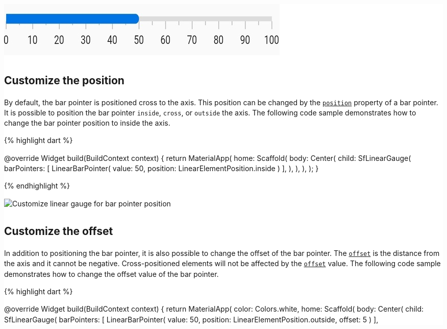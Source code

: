 ![Change the bar pointer edge style](images/bar-pointer/edge_style.png)

## Customize the position

By default, the bar pointer is positioned cross to the axis. This position can be changed by the [`position`](https://pub.dev/documentation/syncfusion_flutter_gauges/latest/gauges/LinearBarPointer/position.html) property of a bar pointer. It is possible to position the bar pointer `inside`, `cross`, or `outside` the axis. The following code sample demonstrates how to change the bar pointer position to inside the axis.

{% highlight dart %} 

  @override
  Widget build(BuildContext context) {
    return MaterialApp(
      home: Scaffold(
        body: Center(
          child: SfLinearGauge(
            barPointers: [
              LinearBarPointer(
                value: 50,
                position: LinearElementPosition.inside
              )
            ],
          ),
        ),
      ),
    );
  }
  
{% endhighlight %}

![Customize linear gauge for bar pointer position](images/bar-pointer/bar_pointer_change_position.png)

## Customize the offset

In addition to positioning the bar pointer, it is also possible to change the offset of the bar pointer. The [`offset`](https://pub.dev/documentation/syncfusion_flutter_gauges/latest/gauges/LinearBarPointer/offset.html) is the distance from the axis and it cannot be negative. Cross-positioned elements will not be affected by the [`offset`](https://pub.dev/documentation/syncfusion_flutter_gauges/latest/gauges/LinearBarPointer/offset.html) value. The following code sample demonstrates how to change the offset value of the bar pointer. 

{% highlight dart %} 

  @override
  Widget build(BuildContext context) {
    return MaterialApp(
      color: Colors.white,
      home: Scaffold(
        body: Center(
          child: SfLinearGauge(
            barPointers: [
              LinearBarPointer(
                value: 50,
                position: LinearElementPosition.outside,
                offset: 5
              )
            ],